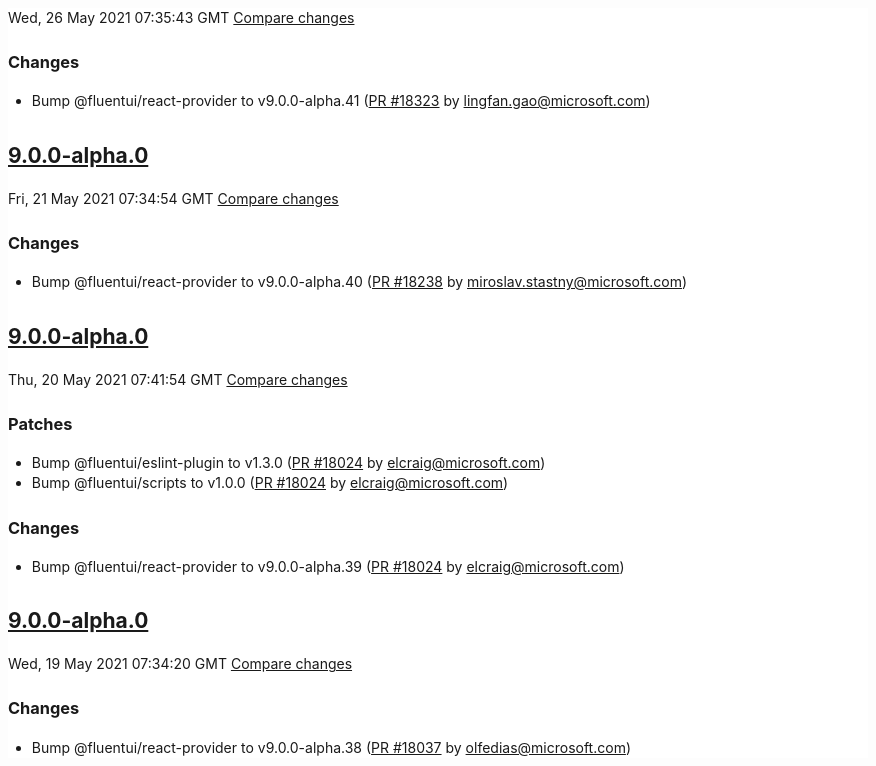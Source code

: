 Wed, 26 May 2021 07:35:43 GMT 
[Compare changes](https://github.com/microsoft/fluentui/compare/@fluentui/react-storybook_v9.0.0-alpha.0..@fluentui/react-storybook_v9.0.0-alpha.0)

### Changes

- Bump @fluentui/react-provider to v9.0.0-alpha.41 ([PR #18323](https://github.com/microsoft/fluentui/pull/18323) by lingfan.gao@microsoft.com)

## [9.0.0-alpha.0](https://github.com/microsoft/fluentui/tree/@fluentui/react-storybook_v9.0.0-alpha.0)

Fri, 21 May 2021 07:34:54 GMT 
[Compare changes](https://github.com/microsoft/fluentui/compare/@fluentui/react-storybook_v9.0.0-alpha.0..@fluentui/react-storybook_v9.0.0-alpha.0)

### Changes

- Bump @fluentui/react-provider to v9.0.0-alpha.40 ([PR #18238](https://github.com/microsoft/fluentui/pull/18238) by miroslav.stastny@microsoft.com)

## [9.0.0-alpha.0](https://github.com/microsoft/fluentui/tree/@fluentui/react-storybook_v9.0.0-alpha.0)

Thu, 20 May 2021 07:41:54 GMT 
[Compare changes](https://github.com/microsoft/fluentui/compare/@fluentui/react-storybook_v9.0.0-alpha.0..@fluentui/react-storybook_v9.0.0-alpha.0)

### Patches

- Bump @fluentui/eslint-plugin to v1.3.0 ([PR #18024](https://github.com/microsoft/fluentui/pull/18024) by elcraig@microsoft.com)
- Bump @fluentui/scripts to v1.0.0 ([PR #18024](https://github.com/microsoft/fluentui/pull/18024) by elcraig@microsoft.com)

### Changes

- Bump @fluentui/react-provider to v9.0.0-alpha.39 ([PR #18024](https://github.com/microsoft/fluentui/pull/18024) by elcraig@microsoft.com)

## [9.0.0-alpha.0](https://github.com/microsoft/fluentui/tree/@fluentui/react-storybook_v9.0.0-alpha.0)

Wed, 19 May 2021 07:34:20 GMT 
[Compare changes](https://github.com/microsoft/fluentui/compare/@fluentui/react-storybook_v9.0.0-alpha.0..@fluentui/react-storybook_v9.0.0-alpha.0)

### Changes

- Bump @fluentui/react-provider to v9.0.0-alpha.38 ([PR #18037](https://github.com/microsoft/fluentui/pull/18037) by olfedias@microsoft.com)
